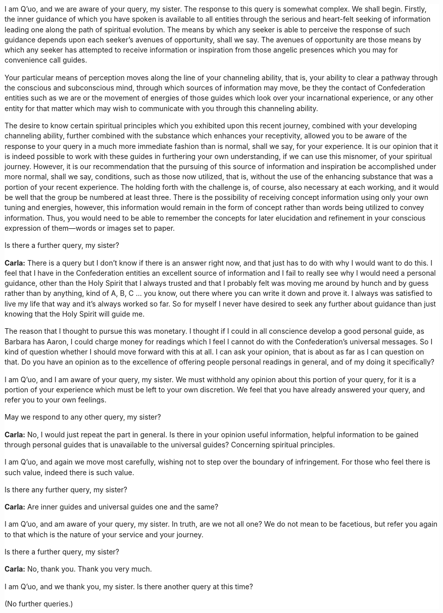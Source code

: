 <p>I am Q’uo, and we are aware of your query, my sister. The response to this query is somewhat complex. We shall begin. Firstly, the inner guidance of which you have spoken is available to all entities through the serious and heart-felt seeking of information leading one along the path of spiritual evolution. The means by which any seeker is able to perceive the response of such guidance depends upon each seeker’s avenues of opportunity, shall we say. The avenues of opportunity are those means by which any seeker has attempted to receive information or inspiration from those angelic presences which you may for convenience call guides.</p>
<p>Your particular means of perception moves along the line of your channeling ability, that is, your ability to clear a pathway through the conscious and subconscious mind, through which sources of information may move, be they the contact of Confederation entities such as we are or the movement of energies of those guides which look over your incarnational experience, or any other entity for that matter which may wish to communicate with you through this channeling ability.</p>
<p>The desire to know certain spiritual principles which you exhibited upon this recent journey, combined with your developing channeling ability, further combined with the substance which enhances your receptivity, allowed you to be aware of the response to your query in a much more immediate fashion than is normal, shall we say, for your experience. It is our opinion that it is indeed possible to work with these guides in furthering your own understanding, if we can use this misnomer, of your spiritual journey. However, it is our recommendation that the pursuing of this source of information and inspiration be accomplished under more normal, shall we say, conditions, such as those now utilized, that is, without the use of the enhancing substance that was a portion of your recent experience. The holding forth with the challenge is, of course, also necessary at each working, and it would be well that the group be numbered at least three. There is the possibility of receiving concept information using only your own tuning and energies, however, this information would remain in the form of concept rather than words being utilized to convey information. Thus, you would need to be able to remember the concepts for later elucidation and refinement in your conscious expression of them—words or images set to paper.</p>
<p>Is there a further query, my sister?</p>
<p><strong>Carla:</strong> There is a query but I don’t know if there is an answer right now, and that just has to do with why I would want to do this. I feel that I have in the Confederation entities an excellent source of information and I fail to really see why I would need a personal guidance, other than the Holy Spirit that I always trusted and that I probably felt was moving me around by hunch and by guess rather than by anything, kind of A, B, C … you know, out there where you can write it down and prove it. I always was satisfied to live my life that way and it’s always worked so far. So for myself I never have desired to seek any further about guidance than just knowing that the Holy Spirit will guide me.</p>
<p>The reason that I thought to pursue this was monetary. I thought if I could in all conscience develop a good personal guide, as Barbara has Aaron, I could charge money for readings which I feel I cannot do with the Confederation’s universal messages. So I kind of question whether I should move forward with this at all. I can ask your opinion, that is about as far as I can question on that. Do you have an opinion as to the excellence of offering people personal readings in general, and of my doing it specifically?</p>
<p>I am Q’uo, and I am aware of your query, my sister. We must withhold any opinion about this portion of your query, for it is a portion of your experience which must be left to your own discretion. We feel that you have already answered your query, and refer you to your own feelings.</p>
<p>May we respond to any other query, my sister?</p>
<p><strong>Carla:</strong> No, I would just repeat the part in general. Is there in your opinion useful information, helpful information to be gained through personal guides that is unavailable to the universal guides? Concerning spiritual principles.</p>
<p>I am Q’uo, and again we move most carefully, wishing not to step over the boundary of infringement. For those who feel there is such value, indeed there is such value.</p>
<p>Is there any further query, my sister?</p>
<p><strong>Carla:</strong> Are inner guides and universal guides one and the same?</p>
<p>I am Q’uo, and am aware of your query, my sister. In truth, are we not all one? We do not mean to be facetious, but refer you again to that which is the nature of your service and your journey.</p>
<p>Is there a further query, my sister?</p>
<p><strong>Carla:</strong> No, thank you. Thank you very much.</p>
<p>I am Q’uo, and we thank you, my sister. Is there another query at this time?</p>
<p class="comment">(No further queries.)</p>